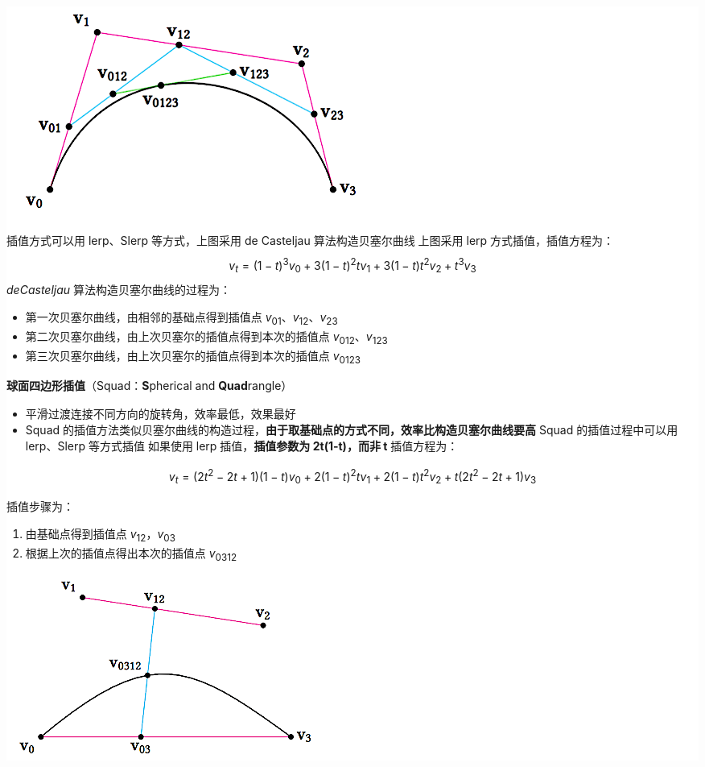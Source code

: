 ![](images/Bezier3.png)

插值方式可以用 lerp、Slerp 等方式，上图采用 de Casteljau 算法构造贝塞尔曲线
上图采用 lerp 方式插值，插值方程为：
$$
v_t = (1 − t)^3v_0 + 3(1 − t)^2tv_1 + 3(1 − t)t^2v_2 + t^3v_3
$$
$de Casteljau$ 算法构造贝塞尔曲线的过程为：

- 第一次贝塞尔曲线，由相邻的基础点得到插值点 $v_{01}、v_{12}、v_{23}$
- 第二次贝塞尔曲线，由上次贝塞尔的插值点得到本次的插值点 $v_{012}、v_{123}$
- 第三次贝塞尔曲线，由上次贝塞尔的插值点得到本次的插值点 $v_{0123}$



**球面四边形插值**（Squad：**S**pherical and **Quad**rangle）

- 平滑过渡连接不同方向的旋转角，效率最低，效果最好
- Squad 的插值方法类似贝塞尔曲线的构造过程，**由于取基础点的方式不同，效率比构造贝塞尔曲线要高**
  Squad 的插值过程中可以用 lerp、Slerp 等方式插值
  如果使用 lerp 插值，**插值参数为 2t(1-t)，而非 t**
  插值方程为：

$$
v_t = (2t^2 − 2t + 1)(1 − t)v_0 + 2(1 − t)^2tv_1 + 2(1 − t)t^2v_2 + t(2t^2 − 2t + 1)v_3
$$

  插值步骤为：
1. 由基础点得到插值点 $v_{12}，v_{03}$
2. 根据上次的插值点得出本次的插值点 $v_{0312}$

![](images/Squad.png)
